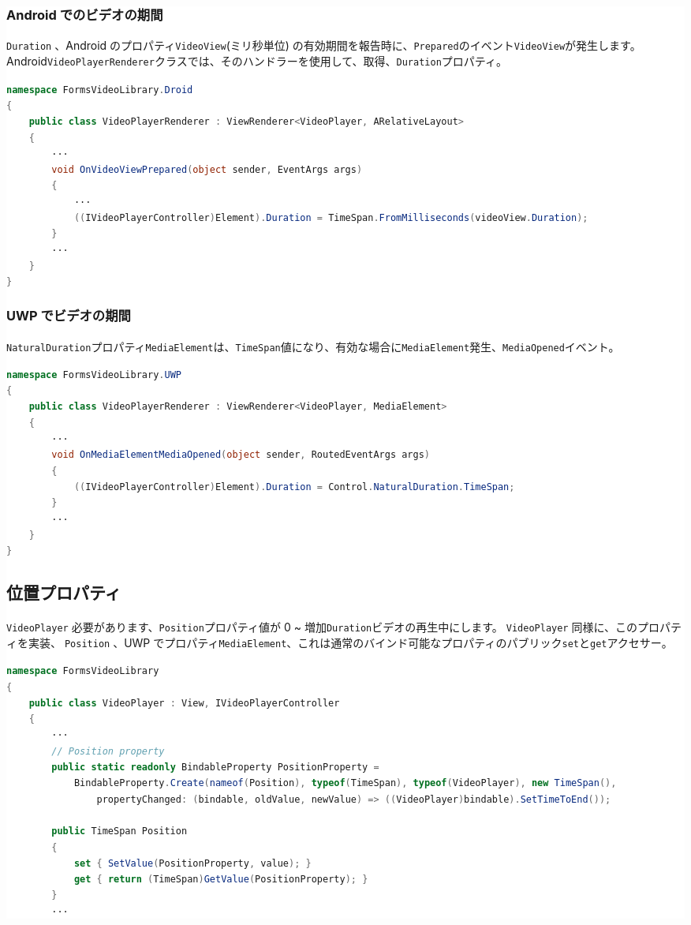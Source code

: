 ### <a name="video-duration-in-android"></a>Android でのビデオの期間

`Duration` 、Android のプロパティ`VideoView`(ミリ秒単位) の有効期間を報告時に、`Prepared`のイベント`VideoView`が発生します。 Android`VideoPlayerRenderer`クラスでは、そのハンドラーを使用して、取得、`Duration`プロパティ。

```csharp
namespace FormsVideoLibrary.Droid
{
    public class VideoPlayerRenderer : ViewRenderer<VideoPlayer, ARelativeLayout>
    {
        ···
        void OnVideoViewPrepared(object sender, EventArgs args)
        {
            ···
            ((IVideoPlayerController)Element).Duration = TimeSpan.FromMilliseconds(videoView.Duration);
        }
        ···
    }
}
```

### <a name="video-duration-in-uwp"></a>UWP でビデオの期間

`NaturalDuration`プロパティ`MediaElement`は、`TimeSpan`値になり、有効な場合に`MediaElement`発生、`MediaOpened`イベント。

```csharp
namespace FormsVideoLibrary.UWP
{
    public class VideoPlayerRenderer : ViewRenderer<VideoPlayer, MediaElement>
    {
        ···
        void OnMediaElementMediaOpened(object sender, RoutedEventArgs args)
        {
            ((IVideoPlayerController)Element).Duration = Control.NaturalDuration.TimeSpan;
        }
        ···
    }
}
```

## <a name="the-position-property"></a>位置プロパティ

`VideoPlayer` 必要があります、`Position`プロパティ値が 0 ~ 増加`Duration`ビデオの再生中にします。 `VideoPlayer` 同様に、このプロパティを実装、 `Position` 、UWP でプロパティ`MediaElement`、これは通常のバインド可能なプロパティのパブリック`set`と`get`アクセサー。

```csharp
namespace FormsVideoLibrary
{
    public class VideoPlayer : View, IVideoPlayerController
    {
        ···
        // Position property
        public static readonly BindableProperty PositionProperty =
            BindableProperty.Create(nameof(Position), typeof(TimeSpan), typeof(VideoPlayer), new TimeSpan(),
                propertyChanged: (bindable, oldValue, newValue) => ((VideoPlayer)bindable).SetTimeToEnd());

        public TimeSpan Position
        {
            set { SetValue(PositionProperty, value); }
            get { return (TimeSpan)GetValue(PositionProperty); }
        }
        ···
```